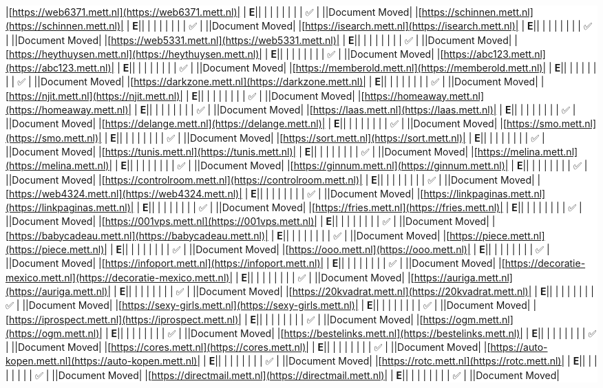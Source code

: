 |[https://web6371.mett.nl](https://web6371.mett.nl)| | **E**|| | | | | | | | :white_check_mark: | ||Document Moved|
|[https://schinnen.mett.nl](https://schinnen.mett.nl)| | **E**|| | | | | | | | :white_check_mark: | ||Document Moved|
|[https://isearch.mett.nl](https://isearch.mett.nl)| | **E**|| | | | | | | | :white_check_mark: | ||Document Moved|
|[https://web5331.mett.nl](https://web5331.mett.nl)| | **E**|| | | | | | | | :white_check_mark: | ||Document Moved|
|[https://heythuysen.mett.nl](https://heythuysen.mett.nl)| | **E**|| | | | | | | | :white_check_mark: | ||Document Moved|
|[https://abc123.mett.nl](https://abc123.mett.nl)| | **E**|| | | | | | | | :white_check_mark: | ||Document Moved|
|[https://memberold.mett.nl](https://memberold.mett.nl)| | **E**|| | | | | | | | :white_check_mark: | ||Document Moved|
|[https://darkzone.mett.nl](https://darkzone.mett.nl)| | **E**|| | | | | | | | :white_check_mark: | ||Document Moved|
|[https://njit.mett.nl](https://njit.mett.nl)| | **E**|| | | | | | | | :white_check_mark: | ||Document Moved|
|[https://homeaway.mett.nl](https://homeaway.mett.nl)| | **E**|| | | | | | | | :white_check_mark: | ||Document Moved|
|[https://laas.mett.nl](https://laas.mett.nl)| | **E**|| | | | | | | | :white_check_mark: | ||Document Moved|
|[https://delange.mett.nl](https://delange.mett.nl)| | **E**|| | | | | | | | :white_check_mark: | ||Document Moved|
|[https://smo.mett.nl](https://smo.mett.nl)| | **E**|| | | | | | | | :white_check_mark: | ||Document Moved|
|[https://sort.mett.nl](https://sort.mett.nl)| | **E**|| | | | | | | | :white_check_mark: | ||Document Moved|
|[https://tunis.mett.nl](https://tunis.mett.nl)| | **E**|| | | | | | | | :white_check_mark: | ||Document Moved|
|[https://melina.mett.nl](https://melina.mett.nl)| | **E**|| | | | | | | | :white_check_mark: | ||Document Moved|
|[https://ginnum.mett.nl](https://ginnum.mett.nl)| | **E**|| | | | | | | | :white_check_mark: | ||Document Moved|
|[https://controlroom.mett.nl](https://controlroom.mett.nl)| | **E**|| | | | | | | | :white_check_mark: | ||Document Moved|
|[https://web4324.mett.nl](https://web4324.mett.nl)| | **E**|| | | | | | | | :white_check_mark: | ||Document Moved|
|[https://linkpaginas.mett.nl](https://linkpaginas.mett.nl)| | **E**|| | | | | | | | :white_check_mark: | ||Document Moved|
|[https://fries.mett.nl](https://fries.mett.nl)| | **E**|| | | | | | | | :white_check_mark: | ||Document Moved|
|[https://001vps.mett.nl](https://001vps.mett.nl)| | **E**|| | | | | | | | :white_check_mark: | ||Document Moved|
|[https://babycadeau.mett.nl](https://babycadeau.mett.nl)| | **E**|| | | | | | | | :white_check_mark: | ||Document Moved|
|[https://piece.mett.nl](https://piece.mett.nl)| | **E**|| | | | | | | | :white_check_mark: | ||Document Moved|
|[https://ooo.mett.nl](https://ooo.mett.nl)| | **E**|| | | | | | | | :white_check_mark: | ||Document Moved|
|[https://infoport.mett.nl](https://infoport.mett.nl)| | **E**|| | | | | | | | :white_check_mark: | ||Document Moved|
|[https://decoratie-mexico.mett.nl](https://decoratie-mexico.mett.nl)| | **E**|| | | | | | | | :white_check_mark: | ||Document Moved|
|[https://auriga.mett.nl](https://auriga.mett.nl)| | **E**|| | | | | | | | :white_check_mark: | ||Document Moved|
|[https://20kvadrat.mett.nl](https://20kvadrat.mett.nl)| | **E**|| | | | | | | | :white_check_mark: | ||Document Moved|
|[https://sexy-girls.mett.nl](https://sexy-girls.mett.nl)| | **E**|| | | | | | | | :white_check_mark: | ||Document Moved|
|[https://iprospect.mett.nl](https://iprospect.mett.nl)| | **E**|| | | | | | | | :white_check_mark: | ||Document Moved|
|[https://ogm.mett.nl](https://ogm.mett.nl)| | **E**|| | | | | | | | :white_check_mark: | ||Document Moved|
|[https://bestelinks.mett.nl](https://bestelinks.mett.nl)| | **E**|| | | | | | | | :white_check_mark: | ||Document Moved|
|[https://cores.mett.nl](https://cores.mett.nl)| | **E**|| | | | | | | | :white_check_mark: | ||Document Moved|
|[https://auto-kopen.mett.nl](https://auto-kopen.mett.nl)| | **E**|| | | | | | | | :white_check_mark: | ||Document Moved|
|[https://rotc.mett.nl](https://rotc.mett.nl)| | **E**|| | | | | | | | :white_check_mark: | ||Document Moved|
|[https://directmail.mett.nl](https://directmail.mett.nl)| | **E**|| | | | | | | | :white_check_mark: | ||Document Moved|